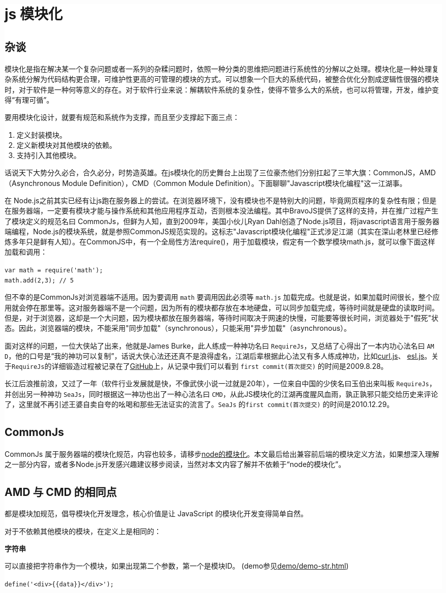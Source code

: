 # js 模块化

## 杂谈

模块化是指在解决某一个复杂问题或者一系列的杂糅问题时，依照一种分类的思维把问题进行系统性的分解以之处理。模块化是一种处理复杂系统分解为代码结构更合理，可维护性更高的可管理的模块的方式。可以想象一个巨大的系统代码，被整合优化分割成逻辑性很强的模块时，对于软件是一种何等意义的存在。对于软件行业来说：解耦软件系统的复杂性，使得不管多么大的系统，也可以将管理，开发，维护变得“有理可循”。

要用模块化设计，就要有规范和系统作为支撑，而且至少支撑起下面三点：

1. 定义封装模块。
2. 定义新模块对其他模块的依赖。
3. 支持引入其他模块。

话说天下大势分久必合，合久必分，时势造英雄。在js模块化的历史舞台上出现了三位豪杰他们分别扛起了三竿大旗：CommonJS，AMD（Asynchronous Module Definition），CMD（Common Module Definition）。下面聊聊"Javascript模块化编程"这一江湖事。

在 Node.js之前其实已经有让js跑在服务器上的尝试。在浏览器环境下，没有模块也不是特别大的问题，毕竟网页程序的复杂性有限；但是在服务器端，一定要有模块才能与操作系统和其他应用程序互动，否则根本没法编程。其中BravoJS提供了这样的支持，并在推广过程产生了模块定义的规范名曰 CommonJs，但鲜为人知，直到2009年，美国小伙儿Ryan Dahl创造了Node.js项目，将javascript语言用于服务器端编程，Node.js的模块系统，就是参照CommonJS规范实现的。这标志"Javascript模块化编程"正式涉足江湖（其实在深山老林里已经修炼多年只是鲜有人知）。在CommonJS中，有一个全局性方法require()，用于加载模块，假定有一个数学模块math.js，就可以像下面这样加载和调用：
       
    var math = require('math');
    math.add(2,3); // 5

但不幸的是CommonJs对浏览器端不适用。因为要调用 `math` 要调用因此必须等 `math.js` 加载完成。也就是说，如果加载时间很长，整个应用就会停在那里等。这对服务器端不是一个问题，因为所有的模块都存放在本地硬盘，可以同步加载完成，等待时间就是硬盘的读取时间。但是，对于浏览器，这却是一个大问题，因为模块都放在服务器端，等待时间取决于网速的快慢，可能要等很长时间，浏览器处于"假死"状态。因此，浏览器端的模块，不能采用"同步加载"（synchronous），只能采用"异步加载"（asynchronous）。

面对这样的问题，一位大侠站了出来，他就是James Burke，此人练成一种神功名曰 `RequireJs`，又总结了心得出了一本内功心法名曰 `AMD`，他的口号是“我的神功可以复制”，话说大侠心法还还真不是浪得虚名，江湖后辈根据此心法又有多人练成神功，比如[curl.js](https://github.com/cujojs/curl)、 [esl.js](https://github.com/ecomfe/esl/)。关于`RequireJs`的详细锻造过程被记录在了[GitHub](https://github.com/jrburke/requirejs)上，从记录中我们可以看到 `first commit(首次提交)` 的时间是2009.8.28。

长江后浪推前浪，又过了一年（软件行业发展就是快，不像武侠小说一过就是20年），一位来自中国的少侠名曰玉伯出来叫板 `RequireJs`，并创出另一种神功 `SeaJs`，同时根据这一神功也出了一种心法名曰 `CMD`，从此JS模块化的江湖再度腥风血雨，孰正孰邪只能交给历史来评论了，这里就不再引述王婆自卖自夸的吆喝和那些无法证实的流言了。`SeaJs` 的`first commit(首次提交)` 的时间是2010.12.29。

## CommonJs

CommonJs 属于服务器端的模块化规范，内容也较多，请移步[node的模块化](../node-module/main.md)。本文最后给出兼容前后端的模块定义方法，如果想深入理解之一部分内容，或者多Node.js开发感兴趣建议移步阅读，当然对本文内容了解并不依赖于“node的模块化”。

## AMD 与 CMD 的相同点

都是模块加规范，倡导模块化开发理念，核心价值是让 JavaScript 的模块化开发变得简单自然。

对于不依赖其他模块的模块，在定义上是相同的：

**字符串**

可以直接把字符串作为一个模块，如果出现第二个参数，第一个是模块ID。
(demo参见[demo/demo-str.html](demo/demo-str.html))

    define('<div>{{data}}</div>');
